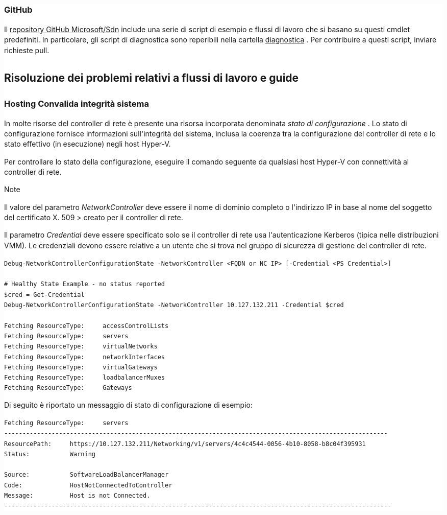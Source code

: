 ### <a name="github"></a>GitHub
Il [repository GitHub Microsoft/Sdn](https://github.com/microsoft/sdn) include una serie di script di esempio e flussi di lavoro che si basano su questi cmdlet predefiniti. In particolare, gli script di diagnostica sono reperibili nella cartella [diagnostica](https://github.com/Microsoft/sdn/diagnostics) . Per contribuire a questi script, inviare richieste pull.

## <a name="troubleshooting-workflows-and-guides"></a>Risoluzione dei problemi relativi a flussi di lavoro e guide  

### <a name="hoster-validate-system-health"></a>Hosting Convalida integrità sistema
In molte risorse del controller di rete è presente una risorsa incorporata denominata _stato di configurazione_ . Lo stato di configurazione fornisce informazioni sull'integrità del sistema, inclusa la coerenza tra la configurazione del controller di rete e lo stato effettivo (in esecuzione) negli host Hyper-V. 

Per controllare lo stato della configurazione, eseguire il comando seguente da qualsiasi host Hyper-V con connettività al controller di rete.

>[!NOTE] 
>Il valore del parametro *NetworkController* deve essere il nome di dominio completo o l'indirizzo IP in base al nome del soggetto del certificato X. 509 > creato per il controller di rete.
>
>Il parametro *Credential* deve essere specificato solo se il controller di rete usa l'autenticazione Kerberos (tipica nelle distribuzioni VMM). Le credenziali devono essere relative a un utente che si trova nel gruppo di sicurezza di gestione del controller di rete.

```none
Debug-NetworkControllerConfigurationState -NetworkController <FQDN or NC IP> [-Credential <PS Credential>]

# Healthy State Example - no status reported
$cred = Get-Credential
Debug-NetworkControllerConfigurationState -NetworkController 10.127.132.211 -Credential $cred

Fetching ResourceType:     accessControlLists
Fetching ResourceType:     servers
Fetching ResourceType:     virtualNetworks
Fetching ResourceType:     networkInterfaces
Fetching ResourceType:     virtualGateways
Fetching ResourceType:     loadbalancerMuxes
Fetching ResourceType:     Gateways
```

Di seguito è riportato un messaggio di stato di configurazione di esempio:

```none
Fetching ResourceType:     servers
---------------------------------------------------------------------------------------------------------
ResourcePath:     https://10.127.132.211/Networking/v1/servers/4c4c4544-0056-4b10-8058-b8c04f395931
Status:           Warning

Source:           SoftwareLoadBalancerManager
Code:             HostNotConnectedToController
Message:          Host is not Connected.
----------------------------------------------------------------------------------------------------------
```

